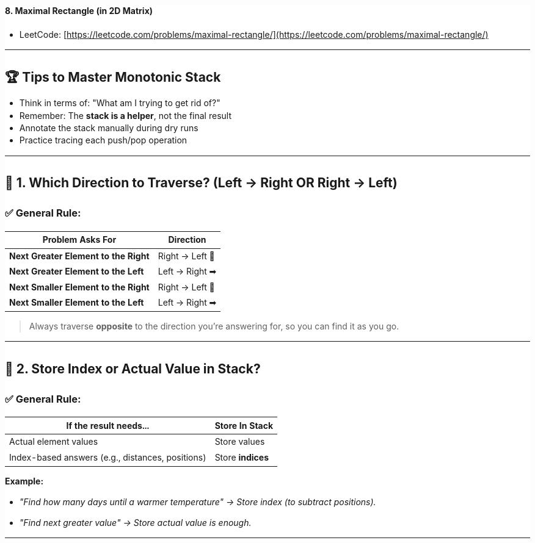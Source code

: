 #### 8. **Maximal Rectangle** (in 2D Matrix)

- LeetCode: [https://leetcode.com/problems/maximal-rectangle/](https://leetcode.com/problems/maximal-rectangle/)

---

## 🏆 Tips to Master Monotonic Stack

- Think in terms of: "What am I trying to get rid of?"
- Remember: The **stack is a helper**, not the final result
- Annotate the stack manually during dry runs
- Practice tracing each push/pop operation

---

## 🔁 1. **Which Direction to Traverse? (Left → Right OR Right → Left)**

### ✅ General Rule:

|Problem Asks For|Direction|
|---|---|
|**Next Greater Element to the Right**|Right → Left 🔁|
|**Next Greater Element to the Left**|Left → Right ➡|
|**Next Smaller Element to the Right**|Right → Left 🔁|
|**Next Smaller Element to the Left**|Left → Right ➡|

> Always traverse **opposite** to the direction you’re answering for, so you can find it as you go.

---

## 🎯 2. **Store Index or Actual Value in Stack?**

### ✅ General Rule:

|If the result needs...|Store In Stack|
|---|---|
|Actual element values|Store values|
|Index-based answers (e.g., distances, positions)|Store **indices**|

**Example:**

- _"Find how many days until a warmer temperature" → Store index (to subtract positions)._
    
- _"Find next greater value" → Store actual value is enough._
    

---
